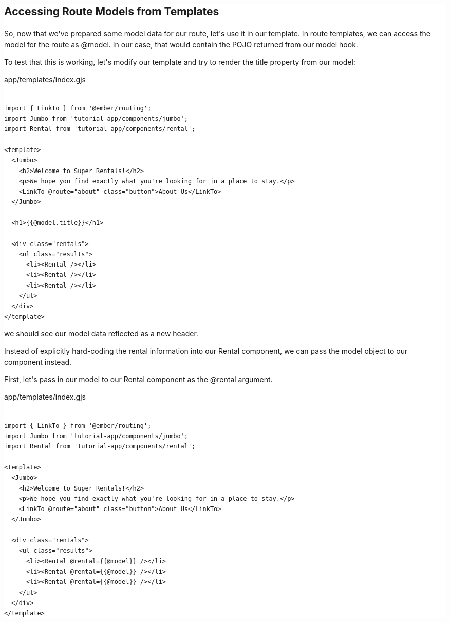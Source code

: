 ## Accessing Route Models from Templates 
So, now that we've prepared some model data for our route, let's use it in our template. 
In route templates, we can access the model for the route as @model. 
In our case, that would contain the POJO returned from our model hook.

To test that this is working, let's modify our template and try to render the title property from our model:

app/templates/index.gjs
```gjs

import { LinkTo } from '@ember/routing';
import Jumbo from 'tutorial-app/components/jumbo';
import Rental from 'tutorial-app/components/rental';

<template>
  <Jumbo>
    <h2>Welcome to Super Rentals!</h2>
    <p>We hope you find exactly what you're looking for in a place to stay.</p>
    <LinkTo @route="about" class="button">About Us</LinkTo>
  </Jumbo>

  <h1>{{@model.title}}</h1>

  <div class="rentals">
    <ul class="results">
      <li><Rental /></li>
      <li><Rental /></li>
      <li><Rental /></li>
    </ul>
  </div>
</template>
```

we should see our model data reflected as a new header.

Instead of explicitly hard-coding the rental information into our Rental component, 
we can pass the model object to our component instead.

First, let's pass in our model to our Rental component as the @rental argument. 


app/templates/index.gjs
```gjs

import { LinkTo } from '@ember/routing';
import Jumbo from 'tutorial-app/components/jumbo';
import Rental from 'tutorial-app/components/rental';

<template>
  <Jumbo>
    <h2>Welcome to Super Rentals!</h2>
    <p>We hope you find exactly what you're looking for in a place to stay.</p>
    <LinkTo @route="about" class="button">About Us</LinkTo>
  </Jumbo>

  <div class="rentals">
    <ul class="results">
      <li><Rental @rental={{@model}} /></li>
      <li><Rental @rental={{@model}} /></li>
      <li><Rental @rental={{@model}} /></li>
    </ul>
  </div>
</template>
```
